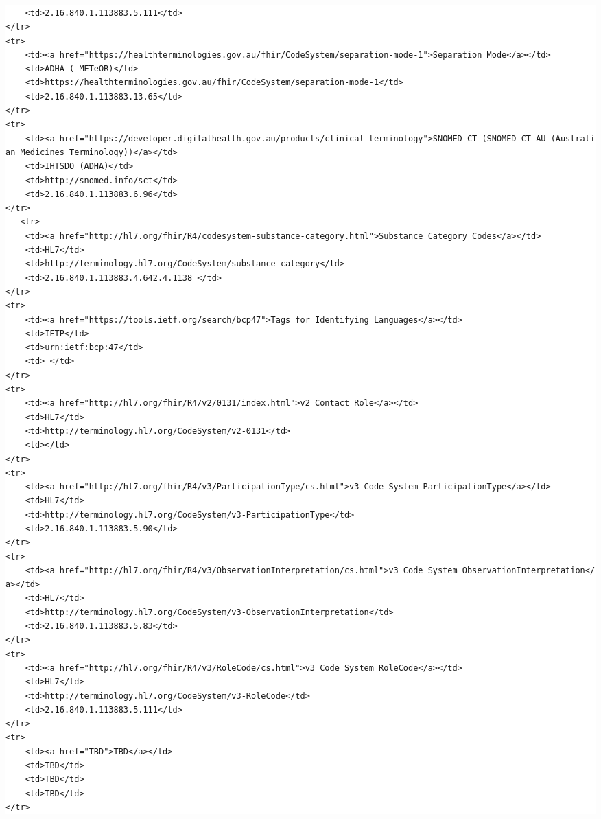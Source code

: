         <td>2.16.840.1.113883.5.111</td>
    </tr>
    <tr>
        <td><a href="https://healthterminologies.gov.au/fhir/CodeSystem/separation-mode-1">Separation Mode</a></td>
        <td>ADHA ( METeOR)</td>
        <td>https://healthterminologies.gov.au/fhir/CodeSystem/separation-mode-1</td>
        <td>2.16.840.1.113883.13.65</td>
    </tr>
    <tr>
        <td><a href="https://developer.digitalhealth.gov.au/products/clinical-terminology">SNOMED CT (SNOMED CT AU (Australian Medicines Terminology))</a></td>
        <td>IHTSDO (ADHA)</td>
        <td>http://snomed.info/sct</td>
        <td>2.16.840.1.113883.6.96</td>
    </tr>
       <tr>
        <td><a href="http://hl7.org/fhir/R4/codesystem-substance-category.html">Substance Category Codes</a></td>
        <td>HL7</td>
        <td>http://terminology.hl7.org/CodeSystem/substance-category</td>
        <td>2.16.840.1.113883.4.642.4.1138 </td>
    </tr>  
    <tr>
        <td><a href="https://tools.ietf.org/search/bcp47">Tags for Identifying Languages</a></td>
        <td>IETP</td>
        <td>urn:ietf:bcp:47</td>
        <td> </td>
    </tr>
    <tr>
        <td><a href="http://hl7.org/fhir/R4/v2/0131/index.html">v2 Contact Role</a></td>
        <td>HL7</td>
        <td>http://terminology.hl7.org/CodeSystem/v2-0131</td>
        <td></td>
    </tr>
    <tr>
        <td><a href="http://hl7.org/fhir/R4/v3/ParticipationType/cs.html">v3 Code System ParticipationType</a></td>
        <td>HL7</td>
        <td>http://terminology.hl7.org/CodeSystem/v3-ParticipationType</td>
        <td>2.16.840.1.113883.5.90</td>
    </tr>
    <tr>
        <td><a href="http://hl7.org/fhir/R4/v3/ObservationInterpretation/cs.html">v3 Code System ObservationInterpretation</a></td>
        <td>HL7</td>
        <td>http://terminology.hl7.org/CodeSystem/v3-ObservationInterpretation</td>
        <td>2.16.840.1.113883.5.83</td>
    </tr>
    <tr>
        <td><a href="http://hl7.org/fhir/R4/v3/RoleCode/cs.html">v3 Code System RoleCode</a></td>
        <td>HL7</td>
        <td>http://terminology.hl7.org/CodeSystem/v3-RoleCode</td>
        <td>2.16.840.1.113883.5.111</td>
    </tr>
    <tr>
        <td><a href="TBD">TBD</a></td>
        <td>TBD</td>
        <td>TBD</td>
        <td>TBD</td>
    </tr>
  </table>